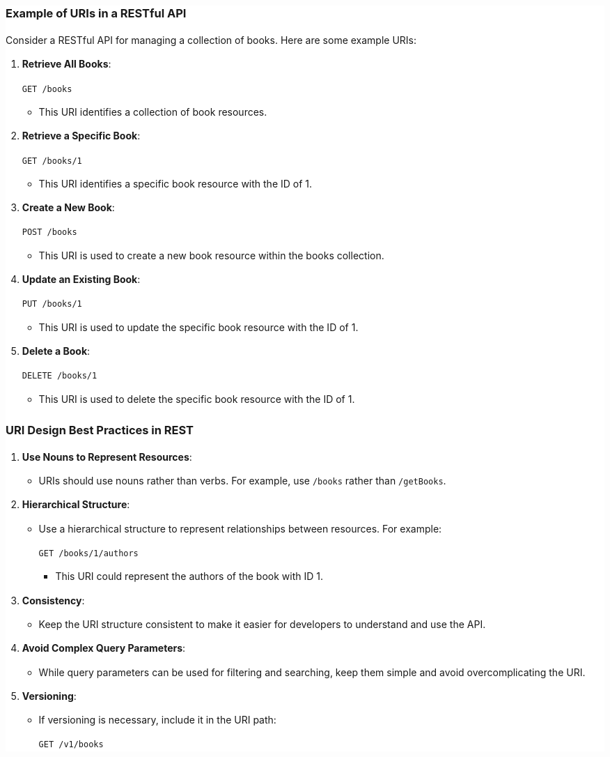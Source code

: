 ### Example of URIs in a RESTful API

Consider a RESTful API for managing a collection of books. Here are some example URIs:

1. **Retrieve All Books**:
   ```
   GET /books
   ```
   - This URI identifies a collection of book resources.

2. **Retrieve a Specific Book**:
   ```
   GET /books/1
   ```
   - This URI identifies a specific book resource with the ID of 1.

3. **Create a New Book**:
   ```
   POST /books
   ```
   - This URI is used to create a new book resource within the books collection.

4. **Update an Existing Book**:
   ```
   PUT /books/1
   ```
   - This URI is used to update the specific book resource with the ID of 1.

5. **Delete a Book**:
   ```
   DELETE /books/1
   ```
   - This URI is used to delete the specific book resource with the ID of 1.

### URI Design Best Practices in REST

1. **Use Nouns to Represent Resources**:
   - URIs should use nouns rather than verbs. For example, use `/books` rather than `/getBooks`.

2. **Hierarchical Structure**:
   - Use a hierarchical structure to represent relationships between resources. For example:
     ```
     GET /books/1/authors
     ```
     - This URI could represent the authors of the book with ID 1.

3. **Consistency**:
   - Keep the URI structure consistent to make it easier for developers to understand and use the API.

4. **Avoid Complex Query Parameters**:
   - While query parameters can be used for filtering and searching, keep them simple and avoid overcomplicating the URI.

5. **Versioning**:
   - If versioning is necessary, include it in the URI path:
     ```
     GET /v1/books
     ```
